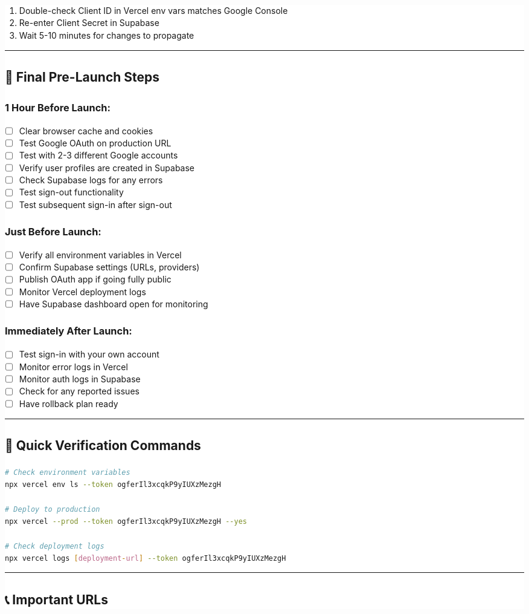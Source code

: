 1. Double-check Client ID in Vercel env vars matches Google Console
2. Re-enter Client Secret in Supabase
3. Wait 5-10 minutes for changes to propagate

---

## 📝 Final Pre-Launch Steps

### **1 Hour Before Launch:**

- [ ] Clear browser cache and cookies
- [ ] Test Google OAuth on production URL
- [ ] Test with 2-3 different Google accounts
- [ ] Verify user profiles are created in Supabase
- [ ] Check Supabase logs for any errors
- [ ] Test sign-out functionality
- [ ] Test subsequent sign-in after sign-out

### **Just Before Launch:**

- [ ] Verify all environment variables in Vercel
- [ ] Confirm Supabase settings (URLs, providers)
- [ ] Publish OAuth app if going fully public
- [ ] Monitor Vercel deployment logs
- [ ] Have Supabase dashboard open for monitoring

### **Immediately After Launch:**

- [ ] Test sign-in with your own account
- [ ] Monitor error logs in Vercel
- [ ] Monitor auth logs in Supabase
- [ ] Check for any reported issues
- [ ] Have rollback plan ready

---

## 🎯 Quick Verification Commands

```bash
# Check environment variables
npx vercel env ls --token ogferIl3xcqkP9yIUXzMezgH

# Deploy to production
npx vercel --prod --token ogferIl3xcqkP9yIUXzMezgH --yes

# Check deployment logs
npx vercel logs [deployment-url] --token ogferIl3xcqkP9yIUXzMezgH
```

---

## 📞 Important URLs
